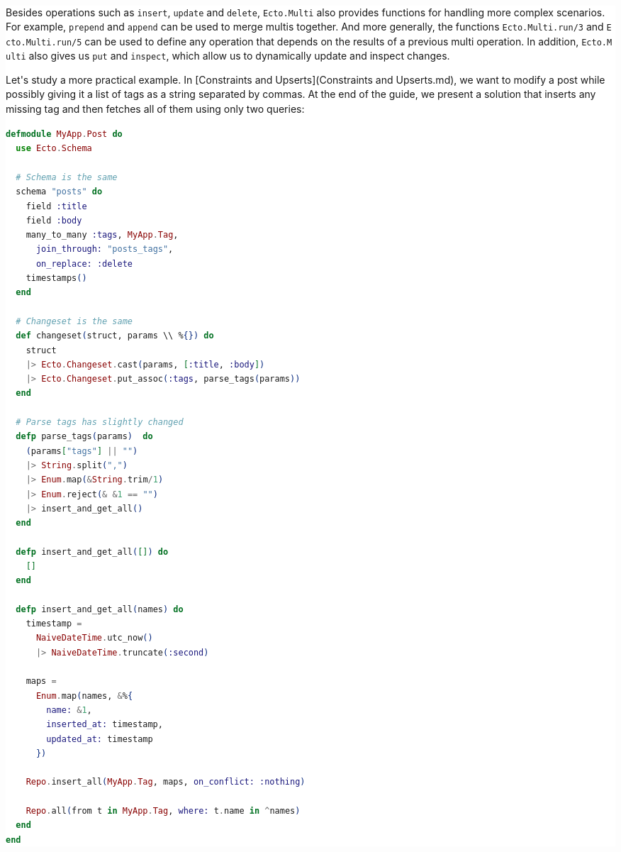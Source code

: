 Besides operations such as `insert`, `update` and `delete`, `Ecto.Multi` also provides functions for handling more complex scenarios. For example, `prepend` and `append` can be used to merge multis together. And more generally, the functions `Ecto.Multi.run/3` and `Ecto.Multi.run/5` can be used to define any operation that depends on the results of a previous multi operation. In addition, `Ecto.Multi` also gives us `put` and `inspect`, which allow us to dynamically update and inspect changes.

Let's study a more practical example. In [Constraints and Upserts](Constraints and Upserts.md), we want to modify a post while possibly giving it a list of tags as a string separated by commas. At the end of the guide, we present a solution that inserts any missing tag and then fetches all of them using only two queries:

```elixir
defmodule MyApp.Post do
  use Ecto.Schema

  # Schema is the same
  schema "posts" do
    field :title
    field :body
    many_to_many :tags, MyApp.Tag,
      join_through: "posts_tags",
      on_replace: :delete
    timestamps()
  end

  # Changeset is the same
  def changeset(struct, params \\ %{}) do
    struct
    |> Ecto.Changeset.cast(params, [:title, :body])
    |> Ecto.Changeset.put_assoc(:tags, parse_tags(params))
  end

  # Parse tags has slightly changed
  defp parse_tags(params)  do
    (params["tags"] || "")
    |> String.split(",")
    |> Enum.map(&String.trim/1)
    |> Enum.reject(& &1 == "")
    |> insert_and_get_all()
  end

  defp insert_and_get_all([]) do
    []
  end

  defp insert_and_get_all(names) do
    timestamp =
      NaiveDateTime.utc_now()
      |> NaiveDateTime.truncate(:second)

    maps =
      Enum.map(names, &%{
        name: &1,
        inserted_at: timestamp,
        updated_at: timestamp
      })

    Repo.insert_all(MyApp.Tag, maps, on_conflict: :nothing)

    Repo.all(from t in MyApp.Tag, where: t.name in ^names)
  end
end
```
